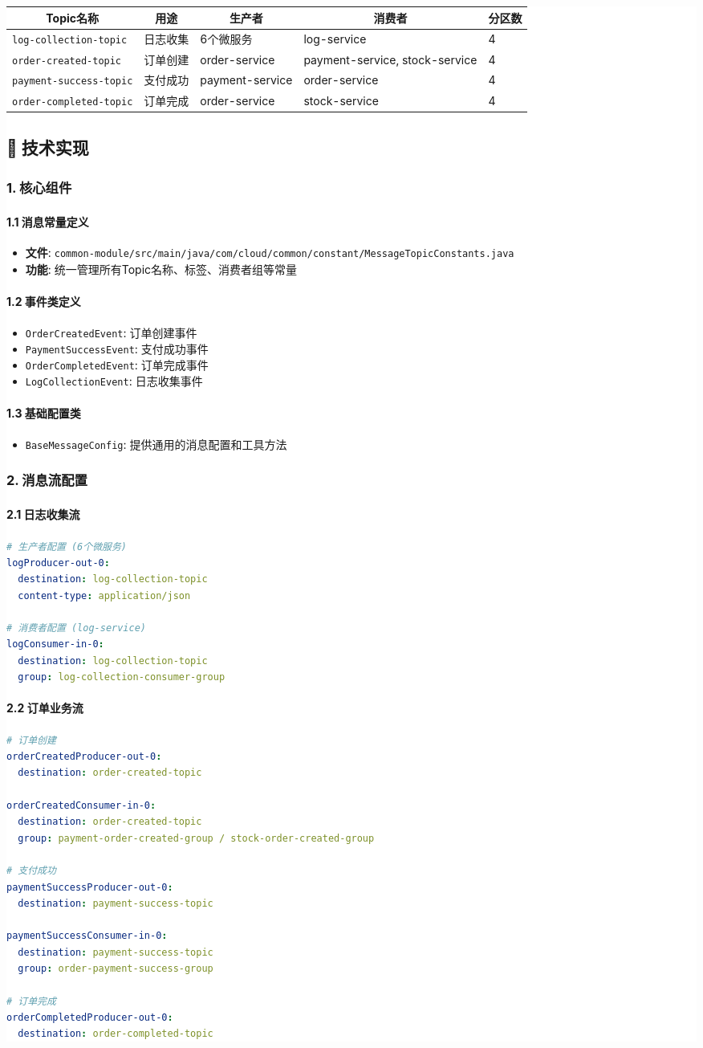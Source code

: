 | Topic名称 | 用途 | 生产者 | 消费者 | 分区数 |
|-----------|------|--------|--------|--------|
| `log-collection-topic` | 日志收集 | 6个微服务 | log-service | 4 |
| `order-created-topic` | 订单创建 | order-service | payment-service, stock-service | 4 |
| `payment-success-topic` | 支付成功 | payment-service | order-service | 4 |
| `order-completed-topic` | 订单完成 | order-service | stock-service | 4 |

## 🔧 技术实现

### 1. 核心组件

#### 1.1 消息常量定义
- **文件**: `common-module/src/main/java/com/cloud/common/constant/MessageTopicConstants.java`
- **功能**: 统一管理所有Topic名称、标签、消费者组等常量

#### 1.2 事件类定义
- `OrderCreatedEvent`: 订单创建事件
- `PaymentSuccessEvent`: 支付成功事件  
- `OrderCompletedEvent`: 订单完成事件
- `LogCollectionEvent`: 日志收集事件

#### 1.3 基础配置类
- `BaseMessageConfig`: 提供通用的消息配置和工具方法

### 2. 消息流配置

#### 2.1 日志收集流
```yaml
# 生产者配置 (6个微服务)
logProducer-out-0:
  destination: log-collection-topic
  content-type: application/json

# 消费者配置 (log-service)
logConsumer-in-0:
  destination: log-collection-topic
  group: log-collection-consumer-group
```

#### 2.2 订单业务流
```yaml
# 订单创建
orderCreatedProducer-out-0:
  destination: order-created-topic

orderCreatedConsumer-in-0:
  destination: order-created-topic
  group: payment-order-created-group / stock-order-created-group

# 支付成功
paymentSuccessProducer-out-0:
  destination: payment-success-topic

paymentSuccessConsumer-in-0:
  destination: payment-success-topic
  group: order-payment-success-group

# 订单完成
orderCompletedProducer-out-0:
  destination: order-completed-topic

```